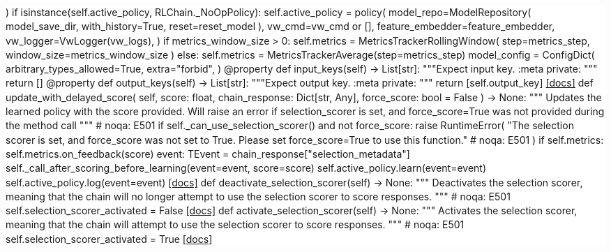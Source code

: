 )                  if isinstance(self.active_policy, RLChain._NoOpPolicy):                 self.active_policy = policy(                     model_repo=ModelRepository(                         model_save_dir, with_history=True, reset=reset_model                     ),                     vw_cmd=vw_cmd or [],                     feature_embedder=feature_embedder,                     vw_logger=VwLogger(vw_logs),                 )                  if metrics_window_size > 0:                 self.metrics = MetricsTrackerRollingWindow(                     step=metrics_step, window_size=metrics_window_size                 )             else:                 self.metrics = MetricsTrackerAverage(step=metrics_step)              model_config = ConfigDict(             arbitrary_types_allowed=True,             extra="forbid",         )              @property         def input_keys(self) -> List[str]:             """Expect input key.             :meta private:             """             return []              @property         def output_keys(self) -> List[str]:             """Expect output key.                  :meta private:             """             return [self.output_key]                         [[docs]](https://python.langchain.com/api_reference/experimental/rl_chain/langchain_experimental.rl_chain.base.RLChain.html#langchain_experimental.rl_chain.base.RLChain.update_with_delayed_score)         def update_with_delayed_score(             self, score: float, chain_response: Dict[str, Any], force_score: bool = False         ) -> None:             """             Updates the learned policy with the score provided.             Will raise an error if selection_scorer is set, and force_score=True was not provided during the method call             """  # noqa: E501             if self._can_use_selection_scorer() and not force_score:                 raise RuntimeError(                     "The selection scorer is set, and force_score was not set to True. Please set force_score=True to use this function."  # noqa: E501                 )             if self.metrics:                 self.metrics.on_feedback(score)             event: TEvent = chain_response["selection_metadata"]             self._call_after_scoring_before_learning(event=event, score=score)             self.active_policy.learn(event=event)             self.active_policy.log(event=event)                                        [[docs]](https://python.langchain.com/api_reference/experimental/rl_chain/langchain_experimental.rl_chain.base.RLChain.html#langchain_experimental.rl_chain.base.RLChain.deactivate_selection_scorer)         def deactivate_selection_scorer(self) -> None:             """             Deactivates the selection scorer, meaning that the chain will no longer attempt to use the selection scorer to score responses.             """  # noqa: E501             self.selection_scorer_activated = False                                        [[docs]](https://python.langchain.com/api_reference/experimental/rl_chain/langchain_experimental.rl_chain.base.RLChain.html#langchain_experimental.rl_chain.base.RLChain.activate_selection_scorer)         def activate_selection_scorer(self) -> None:             """             Activates the selection scorer, meaning that the chain will attempt to use the selection scorer to score responses.             """  # noqa: E501             self.selection_scorer_activated = True                                        [[docs]](https://python.langchain.com/api_reference/experimental/rl_chain/langchain_experimental.rl_chain.base.RLChain.html#langchain_experimental.rl_chain.base.RLChain.save_progress)